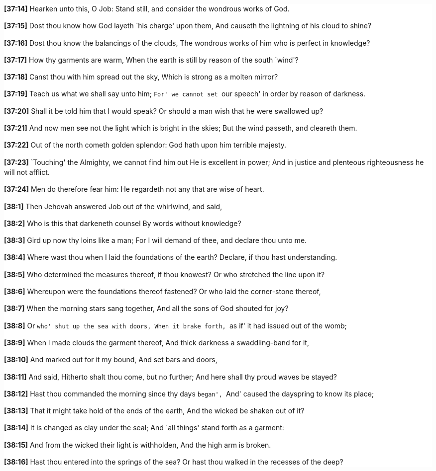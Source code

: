 **[37:14]** Hearken unto this, O Job: Stand still, and consider the wondrous works of God.

**[37:15]** Dost thou know how God layeth `his charge' upon them, And causeth the lightning of his cloud to shine?

**[37:16]** Dost thou know the balancings of the clouds, The wondrous works of him who is perfect in knowledge?

**[37:17]** How thy garments are warm, When the earth is still by reason of the south `wind'?

**[37:18]** Canst thou with him spread out the sky, Which is strong as a molten mirror?

**[37:19]** Teach us what we shall say unto him; `For' we cannot set `our speech' in order by reason of darkness.

**[37:20]** Shall it be told him that I would speak? Or should a man wish that he were swallowed up?

**[37:21]** And now men see not the light which is bright in the skies; But the wind passeth, and cleareth them.

**[37:22]** Out of the north cometh golden splendor: God hath upon him terrible majesty.

**[37:23]** `Touching' the Almighty, we cannot find him out He is excellent in power; And in justice and plenteous righteousness he will not afflict.

**[37:24]** Men do therefore fear him: He regardeth not any that are wise of heart.

**[38:1]** Then Jehovah answered Job out of the whirlwind, and said,

**[38:2]** Who is this that darkeneth counsel By words without knowledge?

**[38:3]** Gird up now thy loins like a man; For I will demand of thee, and declare thou unto me.

**[38:4]** Where wast thou when I laid the foundations of the earth? Declare, if thou hast understanding.

**[38:5]** Who determined the measures thereof, if thou knowest? Or who stretched the line upon it?

**[38:6]** Whereupon were the foundations thereof fastened? Or who laid the corner-stone thereof,

**[38:7]** When the morning stars sang together, And all the sons of God shouted for joy?

**[38:8]** Or `who' shut up the sea with doors, When it brake forth, `as if' it had issued out of the womb;

**[38:9]** When I made clouds the garment thereof, And thick darkness a swaddling-band for it,

**[38:10]** And marked out for it my bound, And set bars and doors,

**[38:11]** And said, Hitherto shalt thou come, but no further; And here shall thy proud waves be stayed?

**[38:12]** Hast thou commanded the morning since thy days `began', `And' caused the dayspring to know its place;

**[38:13]** That it might take hold of the ends of the earth, And the wicked be shaken out of it?

**[38:14]** It is changed as clay under the seal; And `all things' stand forth as a garment:

**[38:15]** And from the wicked their light is withholden, And the high arm is broken.

**[38:16]** Hast thou entered into the springs of the sea? Or hast thou walked in the recesses of the deep?

